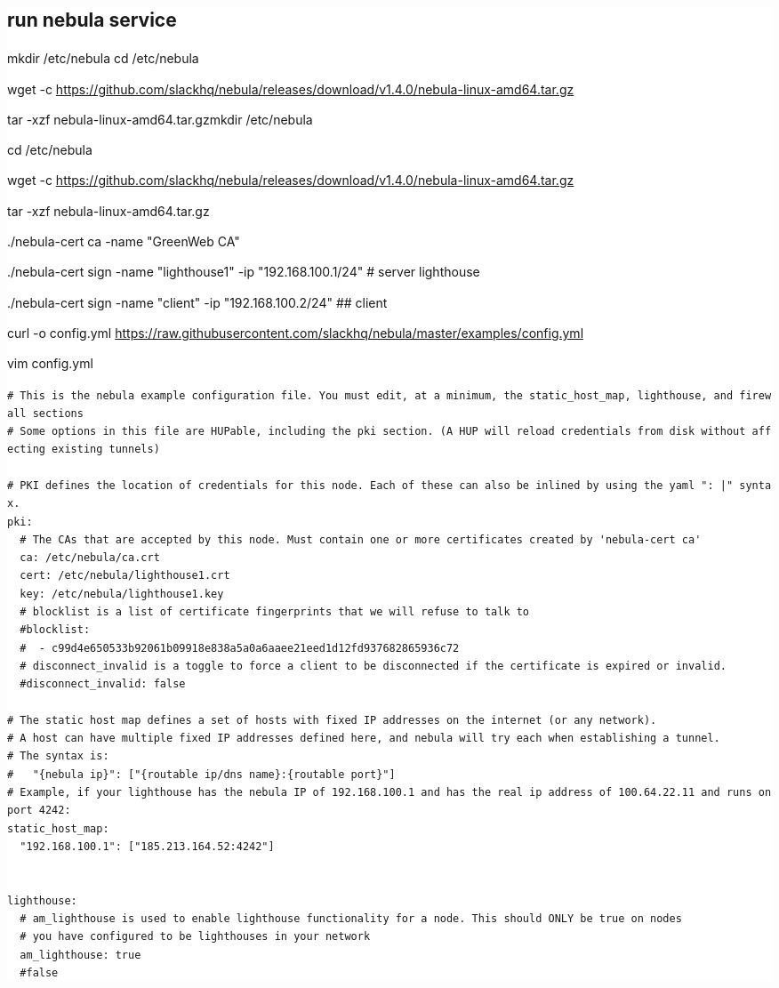 

## run nebula service
mkdir /etc/nebula
cd /etc/nebula

wget -c https://github.com/slackhq/nebula/releases/download/v1.4.0/nebula-linux-amd64.tar.gz


tar -xzf nebula-linux-amd64.tar.gzmkdir /etc/nebula

cd /etc/nebula

wget -c https://github.com/slackhq/nebula/releases/download/v1.4.0/nebula-linux-amd64.tar.gz


tar -xzf nebula-linux-amd64.tar.gz



./nebula-cert ca -name "GreenWeb CA"



./nebula-cert sign -name "lighthouse1" -ip "192.168.100.1/24"  # server lighthouse

./nebula-cert sign -name "client" -ip "192.168.100.2/24"   ## client


curl -o config.yml https://raw.githubusercontent.com/slackhq/nebula/master/examples/config.yml

vim config.yml 

```
# This is the nebula example configuration file. You must edit, at a minimum, the static_host_map, lighthouse, and firewall sections
# Some options in this file are HUPable, including the pki section. (A HUP will reload credentials from disk without affecting existing tunnels)

# PKI defines the location of credentials for this node. Each of these can also be inlined by using the yaml ": |" syntax.
pki:
  # The CAs that are accepted by this node. Must contain one or more certificates created by 'nebula-cert ca'
  ca: /etc/nebula/ca.crt
  cert: /etc/nebula/lighthouse1.crt
  key: /etc/nebula/lighthouse1.key
  # blocklist is a list of certificate fingerprints that we will refuse to talk to
  #blocklist:
  #  - c99d4e650533b92061b09918e838a5a0a6aaee21eed1d12fd937682865936c72
  # disconnect_invalid is a toggle to force a client to be disconnected if the certificate is expired or invalid.
  #disconnect_invalid: false

# The static host map defines a set of hosts with fixed IP addresses on the internet (or any network).
# A host can have multiple fixed IP addresses defined here, and nebula will try each when establishing a tunnel.
# The syntax is:
#   "{nebula ip}": ["{routable ip/dns name}:{routable port}"]
# Example, if your lighthouse has the nebula IP of 192.168.100.1 and has the real ip address of 100.64.22.11 and runs on port 4242:
static_host_map:
  "192.168.100.1": ["185.213.164.52:4242"]


lighthouse:
  # am_lighthouse is used to enable lighthouse functionality for a node. This should ONLY be true on nodes
  # you have configured to be lighthouses in your network
  am_lighthouse: true
  #false
```